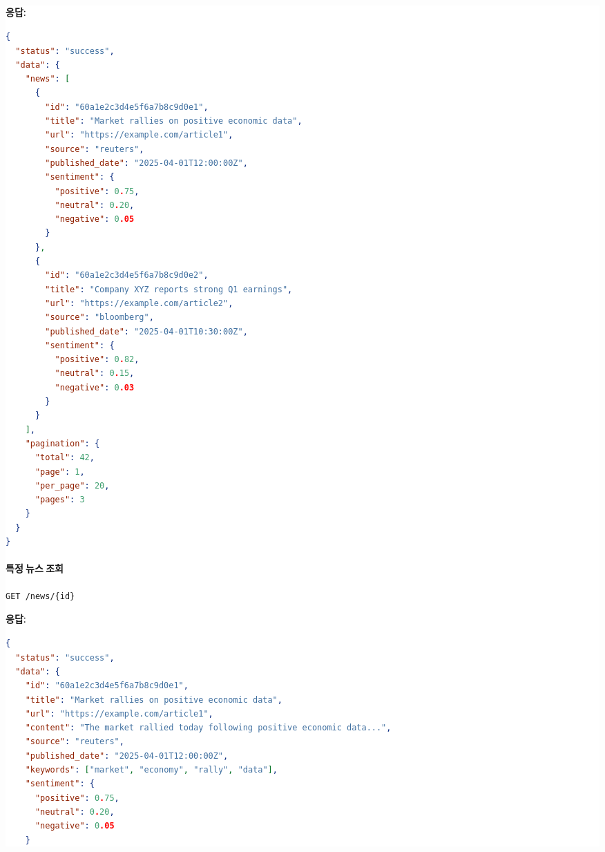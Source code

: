 **응답**:

```json
{
  "status": "success",
  "data": {
    "news": [
      {
        "id": "60a1e2c3d4e5f6a7b8c9d0e1",
        "title": "Market rallies on positive economic data",
        "url": "https://example.com/article1",
        "source": "reuters",
        "published_date": "2025-04-01T12:00:00Z",
        "sentiment": {
          "positive": 0.75,
          "neutral": 0.20,
          "negative": 0.05
        }
      },
      {
        "id": "60a1e2c3d4e5f6a7b8c9d0e2",
        "title": "Company XYZ reports strong Q1 earnings",
        "url": "https://example.com/article2",
        "source": "bloomberg",
        "published_date": "2025-04-01T10:30:00Z",
        "sentiment": {
          "positive": 0.82,
          "neutral": 0.15,
          "negative": 0.03
        }
      }
    ],
    "pagination": {
      "total": 42,
      "page": 1,
      "per_page": 20,
      "pages": 3
    }
  }
}
```

#### 특정 뉴스 조회

```
GET /news/{id}
```

**응답**:

```json
{
  "status": "success",
  "data": {
    "id": "60a1e2c3d4e5f6a7b8c9d0e1",
    "title": "Market rallies on positive economic data",
    "url": "https://example.com/article1",
    "content": "The market rallied today following positive economic data...",
    "source": "reuters",
    "published_date": "2025-04-01T12:00:00Z",
    "keywords": ["market", "economy", "rally", "data"],
    "sentiment": {
      "positive": 0.75,
      "neutral": 0.20,
      "negative": 0.05
    }
```